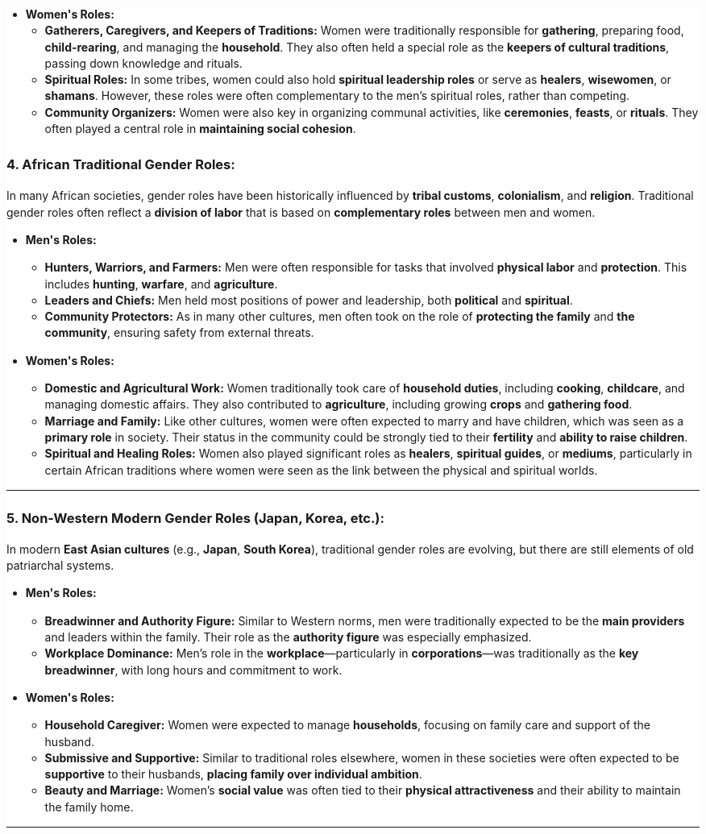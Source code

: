 - **Women's Roles:**
  - **Gatherers, Caregivers, and Keepers of Traditions:** Women were traditionally responsible for **gathering**, preparing food, **child-rearing**, and managing the **household**. They also often held a special role as the **keepers of cultural traditions**, passing down knowledge and rituals.
  - **Spiritual Roles:** In some tribes, women could also hold **spiritual leadership roles** or serve as **healers**, **wisewomen**, or **shamans**. However, these roles were often complementary to the men’s spiritual roles, rather than competing.
  - **Community Organizers:** Women were also key in organizing communal activities, like **ceremonies**, **feasts**, or **rituals**. They often played a central role in **maintaining social cohesion**.

### **4. African Traditional Gender Roles:**

In many African societies, gender roles have been historically influenced by **tribal customs**, **colonialism**, and **religion**. Traditional gender roles often reflect a **division of labor** that is based on **complementary roles** between men and women.

- **Men's Roles:**
  - **Hunters, Warriors, and Farmers:** Men were often responsible for tasks that involved **physical labor** and **protection**. This includes **hunting**, **warfare**, and **agriculture**.
  - **Leaders and Chiefs:** Men held most positions of power and leadership, both **political** and **spiritual**.
  - **Community Protectors:** As in many other cultures, men often took on the role of **protecting the family** and **the community**, ensuring safety from external threats.

- **Women's Roles:**
  - **Domestic and Agricultural Work:** Women traditionally took care of **household duties**, including **cooking**, **childcare**, and managing domestic affairs. They also contributed to **agriculture**, including growing **crops** and **gathering food**.
  - **Marriage and Family:** Like other cultures, women were often expected to marry and have children, which was seen as a **primary role** in society. Their status in the community could be strongly tied to their **fertility** and **ability to raise children**.
  - **Spiritual and Healing Roles:** Women also played significant roles as **healers**, **spiritual guides**, or **mediums**, particularly in certain African traditions where women were seen as the link between the physical and spiritual worlds.

---

### **5. Non-Western Modern Gender Roles (Japan, Korea, etc.):**

In modern **East Asian cultures** (e.g., **Japan**, **South Korea**), traditional gender roles are evolving, but there are still elements of old patriarchal systems.

- **Men's Roles:**
  - **Breadwinner and Authority Figure:** Similar to Western norms, men were traditionally expected to be the **main providers** and leaders within the family. Their role as the **authority figure** was especially emphasized.
  - **Workplace Dominance:** Men’s role in the **workplace**—particularly in **corporations**—was traditionally as the **key breadwinner**, with long hours and commitment to work.
  
- **Women's Roles:**
  - **Household Caregiver:** Women were expected to manage **households**, focusing on family care and support of the husband.
  - **Submissive and Supportive:** Similar to traditional roles elsewhere, women in these societies were often expected to be **supportive** to their husbands, **placing family over individual ambition**.
  - **Beauty and Marriage:** Women’s **social value** was often tied to their **physical attractiveness** and their ability to maintain the family home.

---